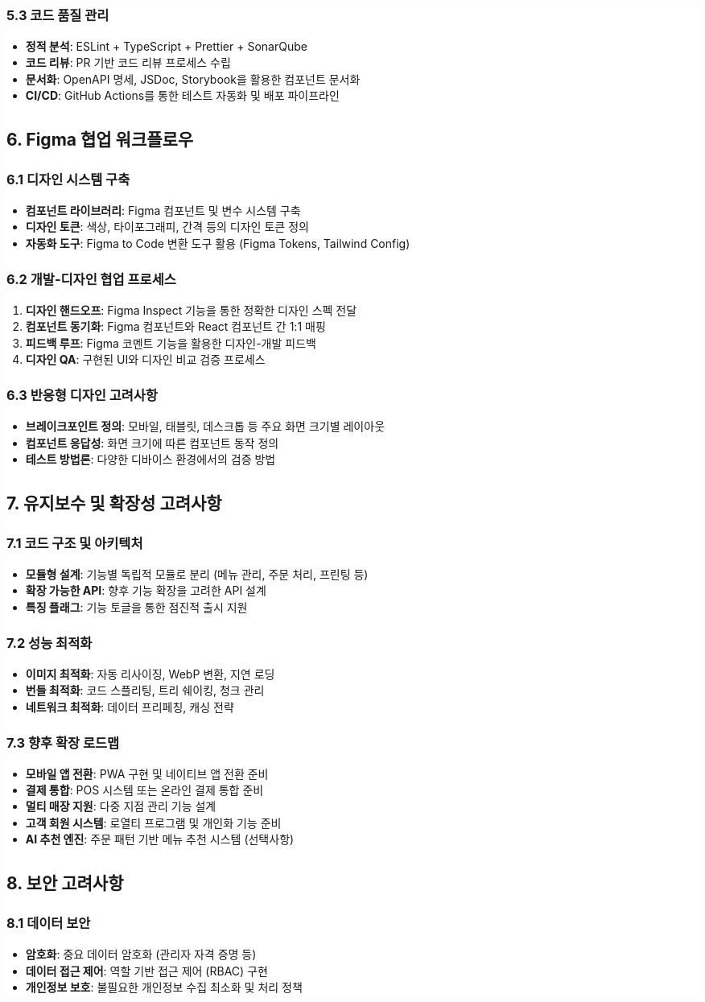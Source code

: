 ### 5.3 코드 품질 관리
- **정적 분석**: ESLint + TypeScript + Prettier + SonarQube
- **코드 리뷰**: PR 기반 코드 리뷰 프로세스 수립
- **문서화**: OpenAPI 명세, JSDoc, Storybook을 활용한 컴포넌트 문서화
- **CI/CD**: GitHub Actions를 통한 테스트 자동화 및 배포 파이프라인

## 6. Figma 협업 워크플로우

### 6.1 디자인 시스템 구축
- **컴포넌트 라이브러리**: Figma 컴포넌트 및 변수 시스템 구축
- **디자인 토큰**: 색상, 타이포그래피, 간격 등의 디자인 토큰 정의
- **자동화 도구**: Figma to Code 변환 도구 활용 (Figma Tokens, Tailwind Config)

### 6.2 개발-디자인 협업 프로세스
1. **디자인 핸드오프**: Figma Inspect 기능을 통한 정확한 디자인 스펙 전달
2. **컴포넌트 동기화**: Figma 컴포넌트와 React 컴포넌트 간 1:1 매핑
3. **피드백 루프**: Figma 코멘트 기능을 활용한 디자인-개발 피드백
4. **디자인 QA**: 구현된 UI와 디자인 비교 검증 프로세스

### 6.3 반응형 디자인 고려사항
- **브레이크포인트 정의**: 모바일, 태블릿, 데스크톱 등 주요 화면 크기별 레이아웃
- **컴포넌트 응답성**: 화면 크기에 따른 컴포넌트 동작 정의
- **테스트 방법론**: 다양한 디바이스 환경에서의 검증 방법

## 7. 유지보수 및 확장성 고려사항

### 7.1 코드 구조 및 아키텍처
- **모듈형 설계**: 기능별 독립적 모듈로 분리 (메뉴 관리, 주문 처리, 프린팅 등)
- **확장 가능한 API**: 향후 기능 확장을 고려한 API 설계
- **특징 플래그**: 기능 토글을 통한 점진적 출시 지원

### 7.2 성능 최적화
- **이미지 최적화**: 자동 리사이징, WebP 변환, 지연 로딩
- **번들 최적화**: 코드 스플리팅, 트리 쉐이킹, 청크 관리
- **네트워크 최적화**: 데이터 프리페칭, 캐싱 전략

### 7.3 향후 확장 로드맵
- **모바일 앱 전환**: PWA 구현 및 네이티브 앱 전환 준비
- **결제 통합**: POS 시스템 또는 온라인 결제 통합 준비
- **멀티 매장 지원**: 다중 지점 관리 기능 설계
- **고객 회원 시스템**: 로열티 프로그램 및 개인화 기능 준비
- **AI 추천 엔진**: 주문 패턴 기반 메뉴 추천 시스템 (선택사항)

## 8. 보안 고려사항

### 8.1 데이터 보안
- **암호화**: 중요 데이터 암호화 (관리자 자격 증명 등)
- **데이터 접근 제어**: 역할 기반 접근 제어 (RBAC) 구현
- **개인정보 보호**: 불필요한 개인정보 수집 최소화 및 처리 정책
